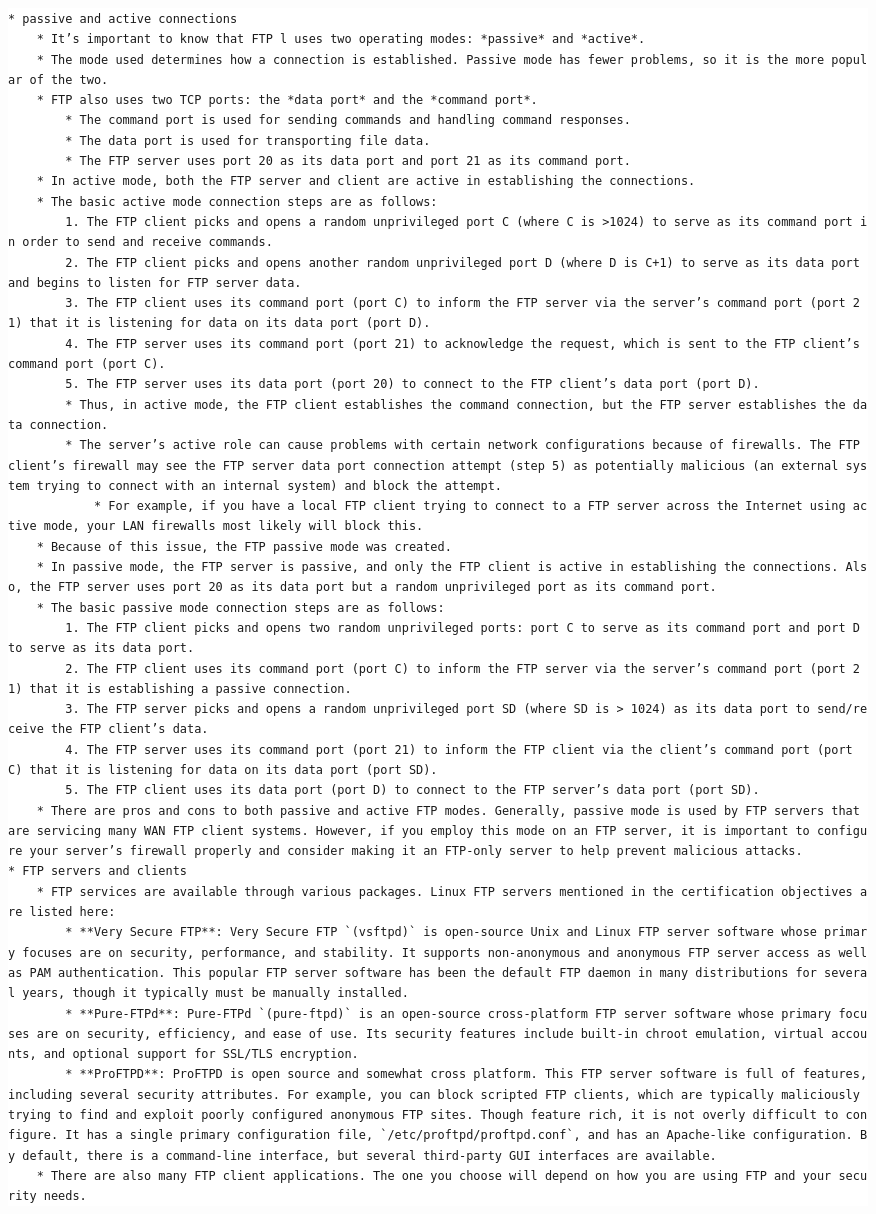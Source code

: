 	* passive and active connections
		* It’s important to know that FTP l uses two operating modes: *passive* and *active*.
		* The mode used determines how a connection is established. Passive mode has fewer problems, so it is the more popular of the two.
		* FTP also uses two TCP ports: the *data port* and the *command port*.
			* The command port is used for sending commands and handling command responses.
			* The data port is used for transporting file data.
			* The FTP server uses port 20 as its data port and port 21 as its command port.
		* In active mode, both the FTP server and client are active in establishing the connections.
		* The basic active mode connection steps are as follows:
			1. The FTP client picks and opens a random unprivileged port C (where C is >1024) to serve as its command port in order to send and receive commands.
			2. The FTP client picks and opens another random unprivileged port D (where D is C+1) to serve as its data port and begins to listen for FTP server data.
			3. The FTP client uses its command port (port C) to inform the FTP server via the server’s command port (port 21) that it is listening for data on its data port (port D).
			4. The FTP server uses its command port (port 21) to acknowledge the request, which is sent to the FTP client’s command port (port C).
			5. The FTP server uses its data port (port 20) to connect to the FTP client’s data port (port D).
			* Thus, in active mode, the FTP client establishes the command connection, but the FTP server establishes the data connection.
			* The server’s active role can cause problems with certain network configurations because of firewalls. The FTP client’s firewall may see the FTP server data port connection attempt (step 5) as potentially malicious (an external system trying to connect with an internal system) and block the attempt.
				* For example, if you have a local FTP client trying to connect to a FTP server across the Internet using active mode, your LAN firewalls most likely will block this.
		* Because of this issue, the FTP passive mode was created.
		* In passive mode, the FTP server is passive, and only the FTP client is active in establishing the connections. Also, the FTP server uses port 20 as its data port but a random unprivileged port as its command port.
		* The basic passive mode connection steps are as follows:
			1. The FTP client picks and opens two random unprivileged ports: port C to serve as its command port and port D to serve as its data port.
			2. The FTP client uses its command port (port C) to inform the FTP server via the server’s command port (port 21) that it is establishing a passive connection.
			3. The FTP server picks and opens a random unprivileged port SD (where SD is > 1024) as its data port to send/receive the FTP client’s data.
			4. The FTP server uses its command port (port 21) to inform the FTP client via the client’s command port (port C) that it is listening for data on its data port (port SD).
			5. The FTP client uses its data port (port D) to connect to the FTP server’s data port (port SD).
		* There are pros and cons to both passive and active FTP modes. Generally, passive mode is used by FTP servers that are servicing many WAN FTP client systems. However, if you employ this mode on an FTP server, it is important to configure your server’s firewall properly and consider making it an FTP-only server to help prevent malicious attacks.
	* FTP servers and clients
		* FTP services are available through various packages. Linux FTP servers mentioned in the certification objectives are listed here:
			* **Very Secure FTP**: Very Secure FTP `(vsftpd)` is open-source Unix and Linux FTP server software whose primary focuses are on security, performance, and stability. It supports non-anonymous and anonymous FTP server access as well as PAM authentication. This popular FTP server software has been the default FTP daemon in many distributions for several years, though it typically must be manually installed.
			* **Pure-FTPd**: Pure-FTPd `(pure-ftpd)` is an open-source cross-platform FTP server software whose primary focuses are on security, efficiency, and ease of use. Its security features include built-in chroot emulation, virtual accounts, and optional support for SSL/TLS encryption.
			* **ProFTPD**: ProFTPD is open source and somewhat cross platform. This FTP server software is full of features, including several security attributes. For example, you can block scripted FTP clients, which are typically maliciously trying to find and exploit poorly configured anonymous FTP sites. Though feature rich, it is not overly difficult to configure. It has a single primary configuration file, `/etc/proftpd/proftpd.conf`, and has an Apache-like configuration. By default, there is a command-line interface, but several third-party GUI interfaces are available.
		* There are also many FTP client applications. The one you choose will depend on how you are using FTP and your security needs.